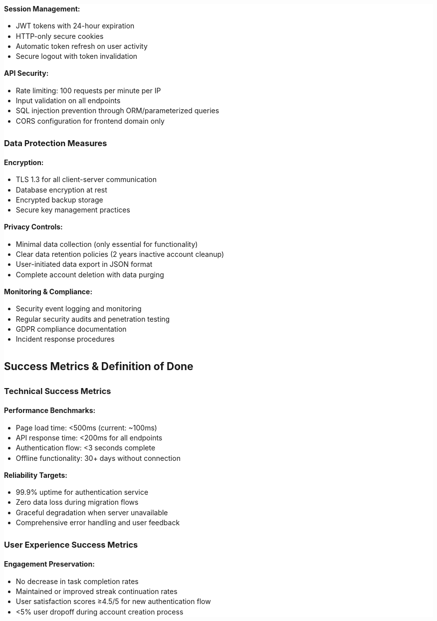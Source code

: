 **Session Management:**
- JWT tokens with 24-hour expiration
- HTTP-only secure cookies
- Automatic token refresh on user activity
- Secure logout with token invalidation

**API Security:**
- Rate limiting: 100 requests per minute per IP
- Input validation on all endpoints
- SQL injection prevention through ORM/parameterized queries
- CORS configuration for frontend domain only

### Data Protection Measures
**Encryption:**
- TLS 1.3 for all client-server communication
- Database encryption at rest
- Encrypted backup storage
- Secure key management practices

**Privacy Controls:**
- Minimal data collection (only essential for functionality)
- Clear data retention policies (2 years inactive account cleanup)
- User-initiated data export in JSON format
- Complete account deletion with data purging

**Monitoring & Compliance:**
- Security event logging and monitoring
- Regular security audits and penetration testing
- GDPR compliance documentation
- Incident response procedures

## Success Metrics & Definition of Done

### Technical Success Metrics
**Performance Benchmarks:**
- Page load time: <500ms (current: ~100ms)
- API response time: <200ms for all endpoints
- Authentication flow: <3 seconds complete
- Offline functionality: 30+ days without connection

**Reliability Targets:**
- 99.9% uptime for authentication service
- Zero data loss during migration flows
- Graceful degradation when server unavailable
- Comprehensive error handling and user feedback

### User Experience Success Metrics
**Engagement Preservation:**
- No decrease in task completion rates
- Maintained or improved streak continuation rates
- User satisfaction scores ≥4.5/5 for new authentication flow
- <5% user dropoff during account creation process
